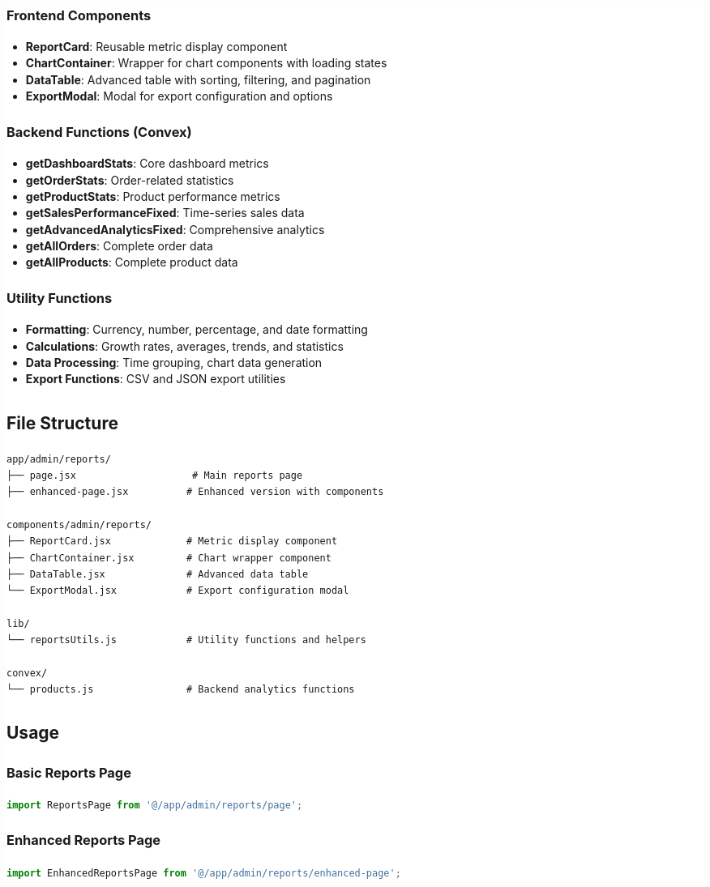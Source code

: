 ### Frontend Components
- **ReportCard**: Reusable metric display component
- **ChartContainer**: Wrapper for chart components with loading states
- **DataTable**: Advanced table with sorting, filtering, and pagination
- **ExportModal**: Modal for export configuration and options

### Backend Functions (Convex)
- **getDashboardStats**: Core dashboard metrics
- **getOrderStats**: Order-related statistics
- **getProductStats**: Product performance metrics
- **getSalesPerformanceFixed**: Time-series sales data
- **getAdvancedAnalyticsFixed**: Comprehensive analytics
- **getAllOrders**: Complete order data
- **getAllProducts**: Complete product data

### Utility Functions
- **Formatting**: Currency, number, percentage, and date formatting
- **Calculations**: Growth rates, averages, trends, and statistics
- **Data Processing**: Time grouping, chart data generation
- **Export Functions**: CSV and JSON export utilities

## File Structure
```
app/admin/reports/
├── page.jsx                    # Main reports page
├── enhanced-page.jsx          # Enhanced version with components

components/admin/reports/
├── ReportCard.jsx             # Metric display component
├── ChartContainer.jsx         # Chart wrapper component
├── DataTable.jsx              # Advanced data table
└── ExportModal.jsx            # Export configuration modal

lib/
└── reportsUtils.js            # Utility functions and helpers

convex/
└── products.js                # Backend analytics functions
```

## Usage

### Basic Reports Page
```jsx
import ReportsPage from '@/app/admin/reports/page';
```

### Enhanced Reports Page
```jsx
import EnhancedReportsPage from '@/app/admin/reports/enhanced-page';
```
